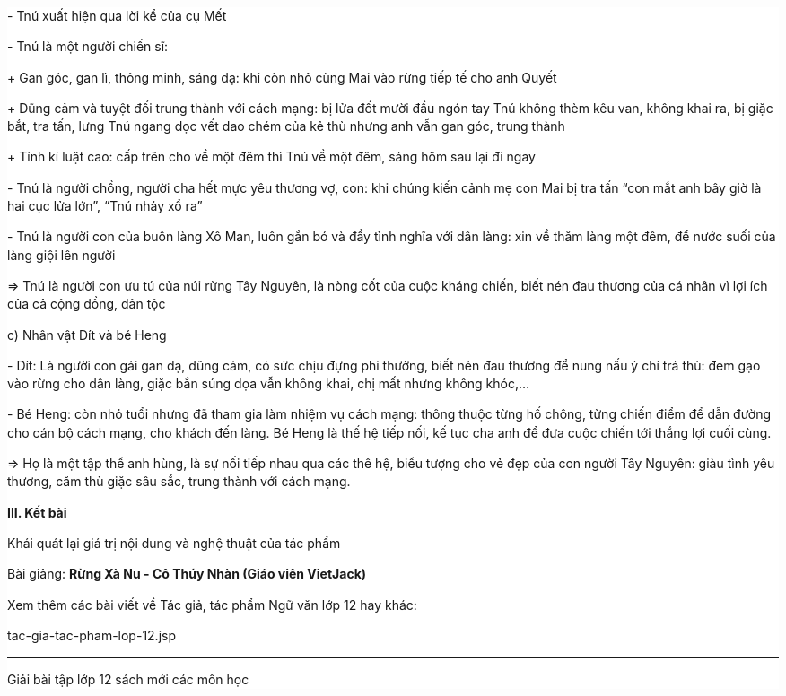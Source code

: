 \- Tnú xuất hiện qua lời kể của cụ Mết 

\- Tnú là một người chiến sĩ: 

\+ Gan góc, gan lì, thông minh, sáng dạ: khi còn nhỏ cùng Mai vào rừng tiếp tế cho anh Quyết 

\+ Dũng cảm và tuyệt đối trung thành với cách mạng: bị lửa đốt mười đầu ngón tay Tnú không thèm kêu van, không khai ra, bị giặc bắt, tra tấn, lưng Tnú ngang dọc vết dao chém của kẻ thù nhưng anh vẫn gan góc, trung thành 

\+ Tính kỉ luật cao: cấp trên cho về một đêm thì Tnú về một đêm, sáng hôm sau lại đi ngay 

\- Tnú là người chồng, người cha hết mực yêu thương vợ, con: khi chúng kiến cảnh mẹ con Mai bị tra tấn “con mắt anh bây giờ là hai cục lửa lớn”, “Tnú nhảy xổ ra” 

\- Tnú là người con của buôn làng Xô Man, luôn gắn bó và đầy tình nghĩa với dân làng: xin về thăm làng một đêm, để nước suối của làng giội lên người 

⇒ Tnú là người con ưu tú của núi rừng Tây Nguyên, là nòng cốt của cuộc kháng chiến, biết nén đau thương của cá nhân vì lợi ích của cả cộng đồng, dân tộc 

c) Nhân vật Dít và bé Heng 

\- Dít: Là người con gái gan dạ, dũng cảm, có sức chịu đựng phi thường, biết nén đau thương để nung nấu ý chí trả thù: đem gạo vào rừng cho dân làng, giặc bắn súng dọa vẫn không khai, chị mất nhưng không khóc,… 

\- Bé Heng: còn nhỏ tuổi nhưng đã tham gia làm nhiệm vụ cách mạng: thông thuộc từng hố chông, từng chiến điểm để dẫn đường cho cán bộ cách mạng, cho khách đến làng. Bé Heng là thế hệ tiếp nối, kế tục cha anh để đưa cuộc chiến tới thắng lợi cuối cùng. 

⇒ Họ là một tập thể anh hùng, là sự nối tiếp nhau qua các thê hệ, biểu tượng cho vẻ đẹp của con người Tây Nguyên: giàu tình yêu thương, căm thù giặc sâu sắc, trung thành với cách mạng. 

**III. Kết bài**

Khái quát lại giá trị nội dung và nghệ thuật của tác phẩm 

Bài giảng: **Rừng Xà Nu - Cô Thúy Nhàn (Giáo viên VietJack)**

Xem thêm các bài viết về Tác giả, tác phẩm Ngữ văn lớp 12 hay khác:

tac-gia-tac-pham-lop-12.jsp

* * *

Giải bài tập lớp 12 sách mới các môn học
